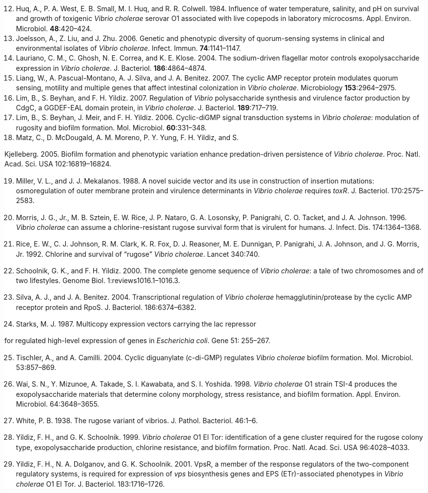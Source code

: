 12. Huq, A., P. A. West, E. B. Small, M. I. Huq, and R. R. Colwell. 1984. Influence of water temperature, salinity, and pH on survival and growth of toxigenic *Vibrio cholerae* serovar O1 associated with live copepods in laboratory microcosms. Appl. Environ. Microbiol. **48**:420–424.
13. Joelsson, A., Z. Liu, and J. Zhu. 2006. Genetic and phenotypic diversity of quorum-sensing systems in clinical and environmental isolates of *Vibrio cholerae*. Infect. Immun. **74**:1141–1147.
14. Lauriano, C. M., C. Ghosh, N. E. Correa, and K. E. Klose. 2004. The sodium-driven flagellar motor controls exopolysaccharide expression in *Vibrio cholerae*. J. Bacteriol. **186**:4864–4874.
15. Liang, W., A. Pascual-Montano, A. J. Silva, and J. A. Benitez. 2007. The cyclic AMP receptor protein modulates quorum sensing, motility and multiple genes that affect intestinal colonization in *Vibrio cholerae*. Microbiology **153**:2964–2975.
16. Lim, B., S. Beyhan, and F. H. Yildiz. 2007. Regulation of *Vibrio* polysaccharide synthesis and virulence factor production by CdgC, a GGDEF-EAL domain protein, in *Vibrio cholerae*. J. Bacteriol. **189**:717–719.
17. Lim, B., S. Beyhan, J. Meir, and F. H. Yildiz. 2006. Cyclic-diGMP signal transduction systems in *Vibrio cholerae*: modulation of rugosity and biofilm formation. Mol. Microbiol. **60**:331–348.
18. Matz, C., D. McDougald, A. M. Moreno, P. Y. Yung, F. H. Yildiz, and S.

Kjelleberg. 2005. Biofilm formation and phenotypic variation enhance predation-driven persistence of *Vibrio cholerae*. Proc. Natl. Acad. Sci. USA 102:16819–16824.

19. Miller, V. L., and J. J. Mekalanos. 1988. A novel suicide vector and its use in construction of insertion mutations: osmoregulation of outer membrane protein and virulence determinants in *Vibrio cholerae* requires *toxR*. J. Bacteriol. 170:2575–2583.

20. Morris, J. G., Jr., M. B. Sztein, E. W. Rice, J. P. Nataro, G. A. Losonsky, P. Panigrahi, C. O. Tacket, and J. A. Johnson. 1996. *Vibrio cholerae* can assume a chlorine-resistant rugose survival form that is virulent for humans. J. Infect. Dis. 174:1364–1368.

21. Rice, E. W., C. J. Johnson, R. M. Clark, K. R. Fox, D. J. Reasoner, M. E. Dunnigan, P. Panigrahi, J. A. Johnson, and J. G. Morris, Jr. 1992. Chlorine and survival of “rugose” *Vibrio cholerae*. Lancet 340:740.

22. Schoolnik, G. K., and F. H. Yildiz. 2000. The complete genome sequence of *Vibrio cholerae*: a tale of two chromosomes and of two lifestyles. Genome Biol. 1:reviews1016.1–1016.3.

23. Silva, A. J., and J. A. Benitez. 2004. Transcriptional regulation of *Vibrio cholerae* hemagglutinin/protease by the cyclic AMP receptor protein and RpoS. J. Bacteriol. 186:6374–6382.

24. Starks, M. J. 1987. Multicopy expression vectors carrying the lac repressor

for regulated high-level expression of genes in *Escherichia coli*. Gene 51: 255–267.

25. Tischler, A., and A. Camilli. 2004. Cyclic diguanylate (c-di-GMP) regulates *Vibrio cholerae* biofilm formation. Mol. Microbiol. 53:857–869.

26. Wai, S. N., Y. Mizunoe, A. Takade, S. I. Kawabata, and S. I. Yoshida. 1998. *Vibrio cholerae* O1 strain TSI-4 produces the exopolysaccharide materials that determine colony morphology, stress resistance, and biofilm formation. Appl. Environ. Microbiol. 64:3648–3655.

27. White, P. B. 1938. The rugose variant of vibrios. J. Pathol. Bacteriol. 46:1–6.

28. Yildiz, F. H., and G. K. Schoolnik. 1999. *Vibrio cholerae* O1 El Tor: identification of a gene cluster required for the rugose colony type, exopolysaccharide production, chlorine resistance, and biofilm formation. Proc. Natl. Acad. Sci. USA 96:4028–4033.

29. Yildiz, F. H., N. A. Dolganov, and G. K. Schoolnik. 2001. VpsR, a member of the response regulators of the two-component regulatory systems, is required for expression of *vps* biosynthesis genes and EPS (ETr)-associated phenotypes in *Vibrio cholerae* O1 El Tor. J. Bacteriol. 183:1716–1726.
